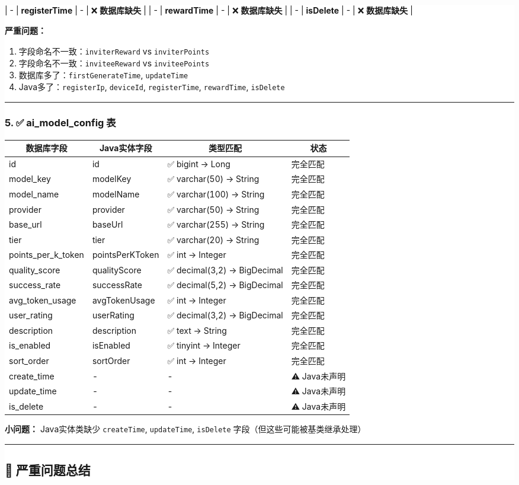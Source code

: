 | - | **registerTime** | - | ❌ **数据库缺失** |
| - | **rewardTime** | - | ❌ **数据库缺失** |
| - | **isDelete** | - | ❌ **数据库缺失** |

**严重问题：**
1. 字段命名不一致：`inviterReward` vs `inviterPoints`
2. 字段命名不一致：`inviteeReward` vs `inviteePoints`  
3. 数据库多了：`firstGenerateTime`, `updateTime`
4. Java多了：`registerIp`, `deviceId`, `registerTime`, `rewardTime`, `isDelete`

---

### 5. ✅ ai_model_config 表

| 数据库字段 | Java实体字段 | 类型匹配 | 状态 |
|-----------|-------------|---------|------|
| id | id | ✅ bigint → Long | 完全匹配 |
| model_key | modelKey | ✅ varchar(50) → String | 完全匹配 |
| model_name | modelName | ✅ varchar(100) → String | 完全匹配 |
| provider | provider | ✅ varchar(50) → String | 完全匹配 |
| base_url | baseUrl | ✅ varchar(255) → String | 完全匹配 |
| tier | tier | ✅ varchar(20) → String | 完全匹配 |
| points_per_k_token | pointsPerKToken | ✅ int → Integer | 完全匹配 |
| quality_score | qualityScore | ✅ decimal(3,2) → BigDecimal | 完全匹配 |
| success_rate | successRate | ✅ decimal(5,2) → BigDecimal | 完全匹配 |
| avg_token_usage | avgTokenUsage | ✅ int → Integer | 完全匹配 |
| user_rating | userRating | ✅ decimal(3,2) → BigDecimal | 完全匹配 |
| description | description | ✅ text → String | 完全匹配 |
| is_enabled | isEnabled | ✅ tinyint → Integer | 完全匹配 |
| sort_order | sortOrder | ✅ int → Integer | 完全匹配 |
| create_time | - | - | ⚠️ Java未声明 |
| update_time | - | - | ⚠️ Java未声明 |
| is_delete | - | - | ⚠️ Java未声明 |

**小问题：** Java实体类缺少 `createTime`, `updateTime`, `isDelete` 字段（但这些可能被基类继承处理）

---

## 🔴 严重问题总结
